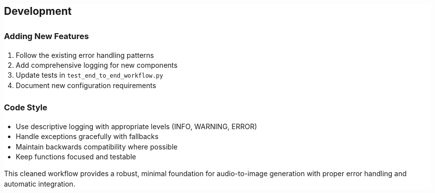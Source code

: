 ## Development

### Adding New Features
1. Follow the existing error handling patterns
2. Add comprehensive logging for new components  
3. Update tests in `test_end_to_end_workflow.py`
4. Document new configuration requirements

### Code Style
- Use descriptive logging with appropriate levels (INFO, WARNING, ERROR)
- Handle exceptions gracefully with fallbacks
- Maintain backwards compatibility where possible
- Keep functions focused and testable

This cleaned workflow provides a robust, minimal foundation for audio-to-image generation with proper error handling and automatic integration.